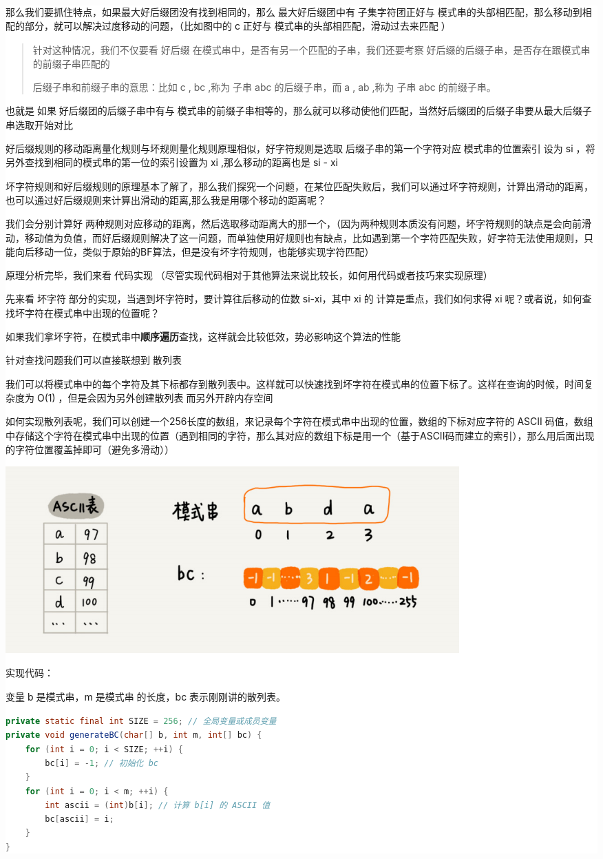 那么我们要抓住特点，如果最大好后缀团没有找到相同的，那么 最大好后缀团中有 子集字符团正好与 模式串的头部相匹配，那么移动到相配的部分，就可以解决过度移动的问题，（比如图中的 c 正好与 模式串的头部相匹配，滑动过去来匹配 ）

> 针对这种情况，我们不仅要看 好后缀 在模式串中，是否有另一个匹配的子串，我们还要考察 好后缀的后缀子串，是否存在跟模式串的前缀子串匹配的
>
> 后缀子串和前缀子串的意思：比如 c , bc ,称为 子串 abc 的后缀子串，而 a , ab ,称为 子串 abc 的前缀子串。

也就是 如果 好后缀团的后缀子串中有与 模式串的前缀子串相等的，那么就可以移动使他们匹配，当然好后缀团的后缀子串要从最大后缀子串选取开始对比

好后缀规则的移动距离量化规则与坏规则量化规则原理相似，好字符规则是选取 后缀子串的第一个字符对应 模式串的位置索引 设为 si ，将另外查找到相同的模式串的第一位的索引设置为 xi ,那么移动的距离也是 si - xi 



坏字符规则和好后缀规则的原理基本了解了，那么我们探究一个问题，在某位匹配失败后，我们可以通过坏字符规则，计算出滑动的距离，也可以通过好后缀规则来计算出滑动的距离,那么我是用哪个移动的距离呢？

我们会分别计算好 两种规则对应移动的距离，然后选取移动距离大的那一个，（因为两种规则本质没有问题，坏字符规则的缺点是会向前滑动，移动值为负值，而好后缀规则解决了这一问题，而单独使用好规则也有缺点，比如遇到第一个字符匹配失败，好字符无法使用规则，只能向后移动一位，类似于原始的BF算法，但是没有坏字符规则，也能够实现字符匹配）



原理分析完毕，我们来看 代码实现 （尽管实现代码相对于其他算法来说比较长，如何用代码或者技巧来实现原理）



先来看 坏字符 部分的实现，当遇到坏字符时，要计算往后移动的位数 si-xi，其中 xi 的 计算是重点，我们如何求得 xi 呢？或者说，如何查找坏字符在模式串中出现的位置呢？

如果我们拿坏字符，在模式串中**顺序遍历**查找，这样就会比较低效，势必影响这个算法的性能

针对查找问题我们可以直接联想到 散列表

我们可以将模式串中的每个字符及其下标都存到散列表中。这样就可以快速找到坏字符在模式串的位置下标了。这样在查询的时候，时间复杂度为 O(1) ，但是会因为另外创建散列表 而另外开辟内存空间

如何实现散列表呢，我们可以创建一个256长度的数组，来记录每个字符在模式串中出现的位置，数组的下标对应字符的 ASCII 码值，数组中存储这个字符在模式串中出现的位置（遇到相同的字符，那么其对应的数组下标是用一个（基于ASCII码而建立的索引），那么用后面出现的字符位置覆盖掉即可（避免多滑动））

![image-20200730002710531](字符串匹配.assets/image-20200730002710531.png)

实现代码：

变量 b 是模式串，m 是模式串 的长度，bc 表示刚刚讲的散列表。

```java
private static final int SIZE = 256; // 全局变量或成员变量
private void generateBC(char[] b, int m, int[] bc) {
    for (int i = 0; i < SIZE; ++i) {
        bc[i] = -1; // 初始化 bc
    }
    for (int i = 0; i < m; ++i) {
        int ascii = (int)b[i]; // 计算 b[i] 的 ASCII 值
        bc[ascii] = i;
    }
}
```

